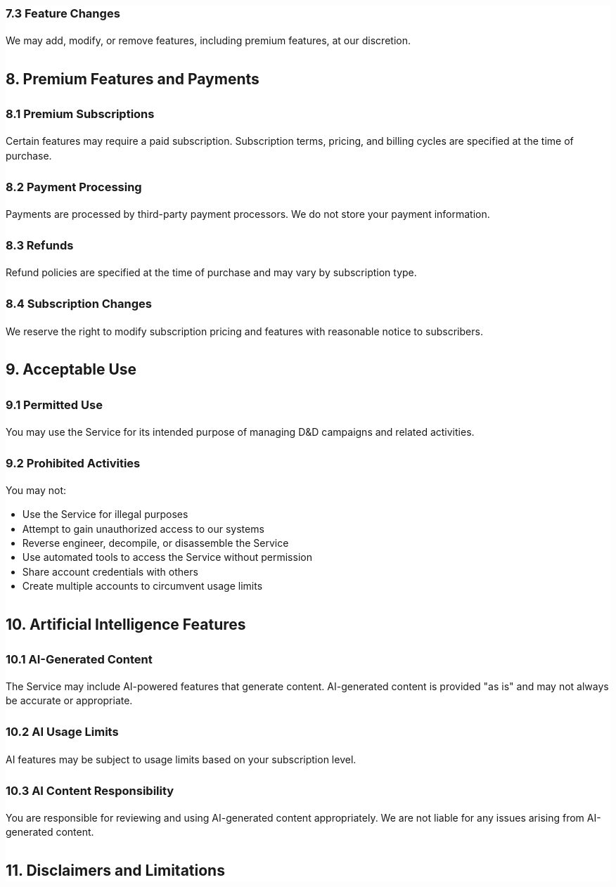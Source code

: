 ### 7.3 Feature Changes
We may add, modify, or remove features, including premium features, at our discretion.

## 8. Premium Features and Payments

### 8.1 Premium Subscriptions
Certain features may require a paid subscription. Subscription terms, pricing, and billing cycles are specified at the time of purchase.

### 8.2 Payment Processing
Payments are processed by third-party payment processors. We do not store your payment information.

### 8.3 Refunds
Refund policies are specified at the time of purchase and may vary by subscription type.

### 8.4 Subscription Changes
We reserve the right to modify subscription pricing and features with reasonable notice to subscribers.

## 9. Acceptable Use

### 9.1 Permitted Use
You may use the Service for its intended purpose of managing D&D campaigns and related activities.

### 9.2 Prohibited Activities
You may not:
- Use the Service for illegal purposes
- Attempt to gain unauthorized access to our systems
- Reverse engineer, decompile, or disassemble the Service
- Use automated tools to access the Service without permission
- Share account credentials with others
- Create multiple accounts to circumvent usage limits

## 10. Artificial Intelligence Features

### 10.1 AI-Generated Content
The Service may include AI-powered features that generate content. AI-generated content is provided "as is" and may not always be accurate or appropriate.

### 10.2 AI Usage Limits
AI features may be subject to usage limits based on your subscription level.

### 10.3 AI Content Responsibility
You are responsible for reviewing and using AI-generated content appropriately. We are not liable for any issues arising from AI-generated content.

## 11. Disclaimers and Limitations
